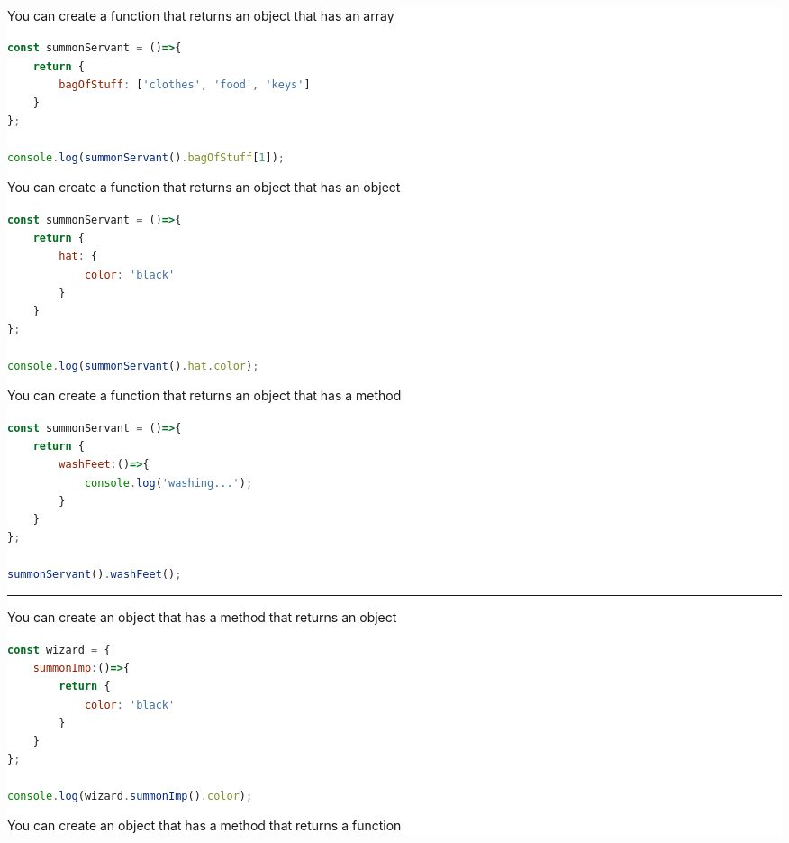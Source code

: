 You can create a function that returns an object that has an array

```javascript
const summonServant = ()=>{
    return {
        bagOfStuff: ['clothes', 'food', 'keys']
    }
};

console.log(summonServant().bagOfStuff[1]);
```

You can create a function that returns an object that has an object

```javascript
const summonServant = ()=>{
    return {
        hat: {
            color: 'black'
        }
    }
};

console.log(summonServant().hat.color);
```

You can create a function that returns an object that has a method

```javascript
const summonServant = ()=>{
    return {
        washFeet:()=>{
            console.log('washing...');
        }
    }
};

summonServant().washFeet();
```

---

You can create an object that has a method that returns an object

```javascript
const wizard = {
    summonImp:()=>{
        return {
            color: 'black'
        }
    }
};

console.log(wizard.summonImp().color);
```

You can create an object that has a method that returns a function
